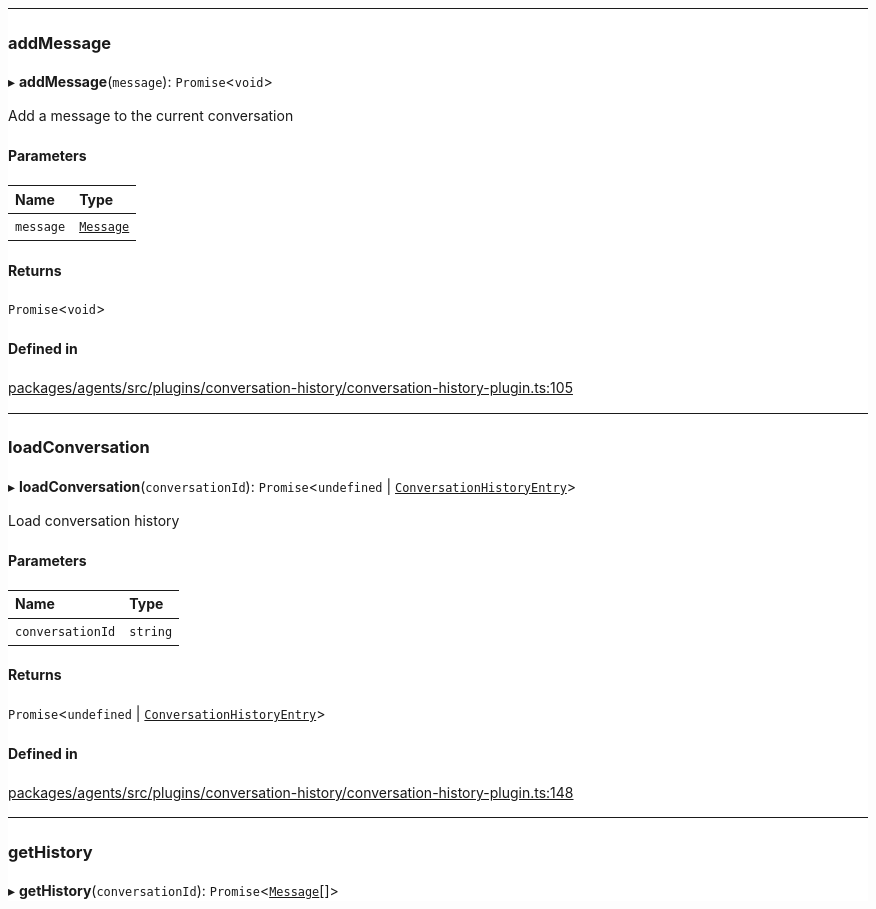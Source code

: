 ___

### addMessage

▸ **addMessage**(`message`): `Promise`\<`void`\>

Add a message to the current conversation

#### Parameters

| Name | Type |
| :------ | :------ |
| `message` | [`Message`](../modules#message) |

#### Returns

`Promise`\<`void`\>

#### Defined in

[packages/agents/src/plugins/conversation-history/conversation-history-plugin.ts:105](https://github.com/woojubb/robota/blob/87419dbb26faf50d7f1d60ae717fbe215743d1f6/packages/agents/src/plugins/conversation-history/conversation-history-plugin.ts#L105)

___

### loadConversation

▸ **loadConversation**(`conversationId`): `Promise`\<`undefined` \| [`ConversationHistoryEntry`](../interfaces/ConversationHistoryEntry)\>

Load conversation history

#### Parameters

| Name | Type |
| :------ | :------ |
| `conversationId` | `string` |

#### Returns

`Promise`\<`undefined` \| [`ConversationHistoryEntry`](../interfaces/ConversationHistoryEntry)\>

#### Defined in

[packages/agents/src/plugins/conversation-history/conversation-history-plugin.ts:148](https://github.com/woojubb/robota/blob/87419dbb26faf50d7f1d60ae717fbe215743d1f6/packages/agents/src/plugins/conversation-history/conversation-history-plugin.ts#L148)

___

### getHistory

▸ **getHistory**(`conversationId`): `Promise`\<[`Message`](../modules#message)[]\>

